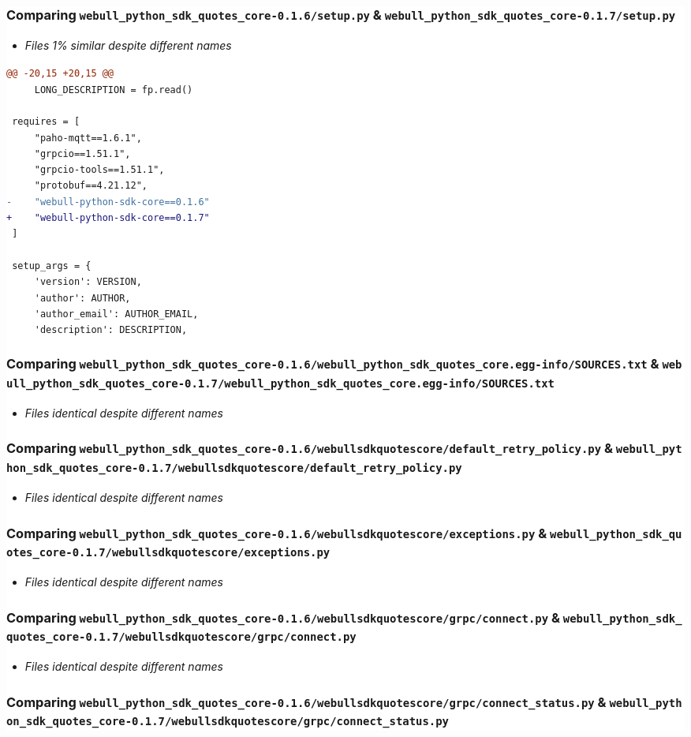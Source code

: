 ### Comparing `webull_python_sdk_quotes_core-0.1.6/setup.py` & `webull_python_sdk_quotes_core-0.1.7/setup.py`

 * *Files 1% similar despite different names*

```diff
@@ -20,15 +20,15 @@
     LONG_DESCRIPTION = fp.read()
 
 requires = [
     "paho-mqtt==1.6.1",
     "grpcio==1.51.1",
     "grpcio-tools==1.51.1",
     "protobuf==4.21.12",
-    "webull-python-sdk-core==0.1.6"
+    "webull-python-sdk-core==0.1.7"
 ]
 
 setup_args = {
     'version': VERSION,
     'author': AUTHOR,
     'author_email': AUTHOR_EMAIL,
     'description': DESCRIPTION,
```

### Comparing `webull_python_sdk_quotes_core-0.1.6/webull_python_sdk_quotes_core.egg-info/SOURCES.txt` & `webull_python_sdk_quotes_core-0.1.7/webull_python_sdk_quotes_core.egg-info/SOURCES.txt`

 * *Files identical despite different names*

### Comparing `webull_python_sdk_quotes_core-0.1.6/webullsdkquotescore/default_retry_policy.py` & `webull_python_sdk_quotes_core-0.1.7/webullsdkquotescore/default_retry_policy.py`

 * *Files identical despite different names*

### Comparing `webull_python_sdk_quotes_core-0.1.6/webullsdkquotescore/exceptions.py` & `webull_python_sdk_quotes_core-0.1.7/webullsdkquotescore/exceptions.py`

 * *Files identical despite different names*

### Comparing `webull_python_sdk_quotes_core-0.1.6/webullsdkquotescore/grpc/connect.py` & `webull_python_sdk_quotes_core-0.1.7/webullsdkquotescore/grpc/connect.py`

 * *Files identical despite different names*

### Comparing `webull_python_sdk_quotes_core-0.1.6/webullsdkquotescore/grpc/connect_status.py` & `webull_python_sdk_quotes_core-0.1.7/webullsdkquotescore/grpc/connect_status.py`
